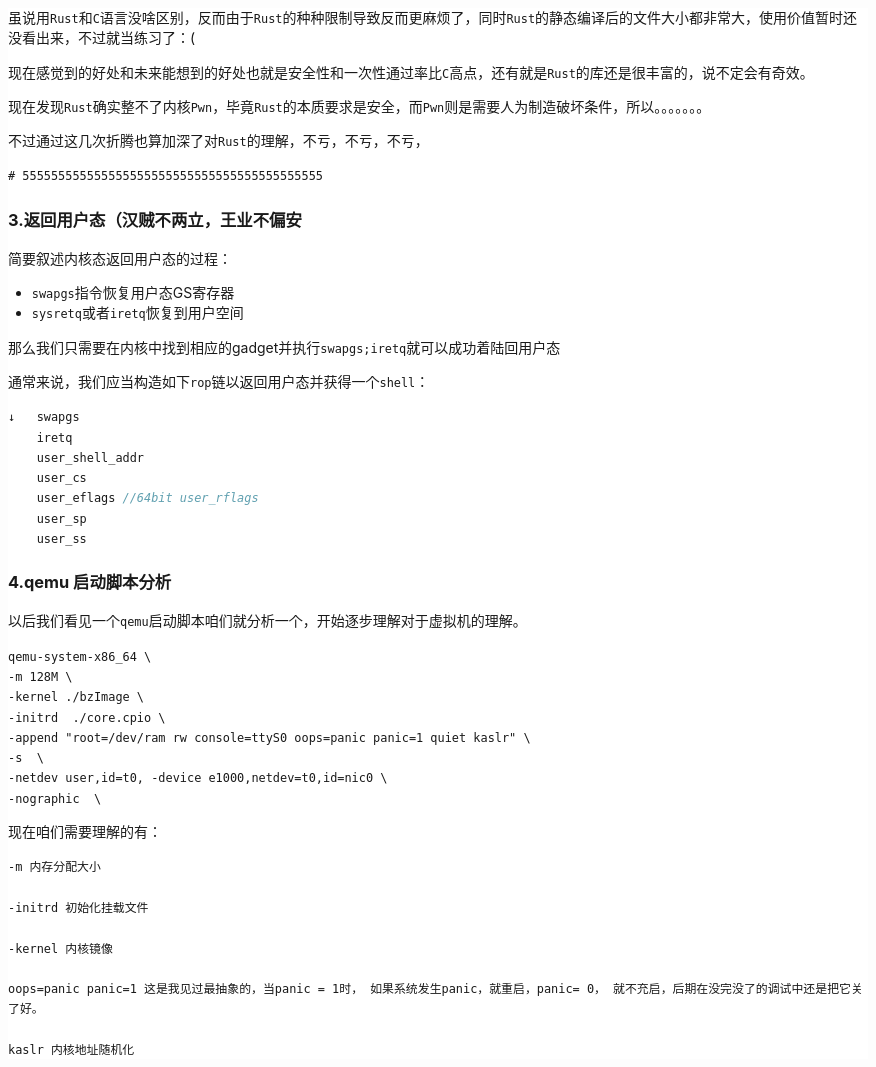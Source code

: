 虽说用`Rust`和`C`语言没啥区别，反而由于`Rust`的种种限制导致反而更麻烦了，同时`Rust`的静态编译后的文件大小都非常大，使用价值暂时还没看出来，不过就当练习了：(

现在感觉到的好处和未来能想到的好处也就是安全性和一次性通过率比`C`高点，还有就是`Rust`的库还是很丰富的，说不定会有奇效。

现在发现`Rust`确实整不了内核`Pwn`，毕竟`Rust`的本质要求是安全，而`Pwn`则是需要人为制造破坏条件，所以。。。。。。。



不过通过这几次折腾也算加深了对`Rust`的理解，不亏，不亏，不亏，

```shell
# 555555555555555555555555555555555555555555
```





### 3.返回用户态（汉贼不两立，王业不偏安

简要叙述内核态返回用户态的过程：

- `swapgs`指令恢复用户态GS寄存器
- `sysretq`或者`iretq`恢复到用户空间

那么我们只需要在内核中找到相应的gadget并执行`swapgs;iretq`就可以成功着陆回用户态

通常来说，我们应当构造如下`rop`链以返回用户态并获得一个`shell`：

```c
↓   swapgs
    iretq
    user_shell_addr
    user_cs
    user_eflags //64bit user_rflags
    user_sp
    user_ss
```

### 4.qemu 启动脚本分析
以后我们看见一个`qemu`启动脚本咱们就分析一个，开始逐步理解对于虚拟机的理解。

```shell
qemu-system-x86_64 \
-m 128M \
-kernel ./bzImage \
-initrd  ./core.cpio \
-append "root=/dev/ram rw console=ttyS0 oops=panic panic=1 quiet kaslr" \
-s  \
-netdev user,id=t0, -device e1000,netdev=t0,id=nic0 \
-nographic  \
```

现在咱们需要理解的有：

```shell
-m 内存分配大小

-initrd 初始化挂载文件

-kernel 内核镜像

oops=panic panic=1 这是我见过最抽象的，当panic = 1时， 如果系统发生panic，就重启，panic= 0， 就不充启，后期在没完没了的调试中还是把它关了好。

kaslr 内核地址随机化
```
